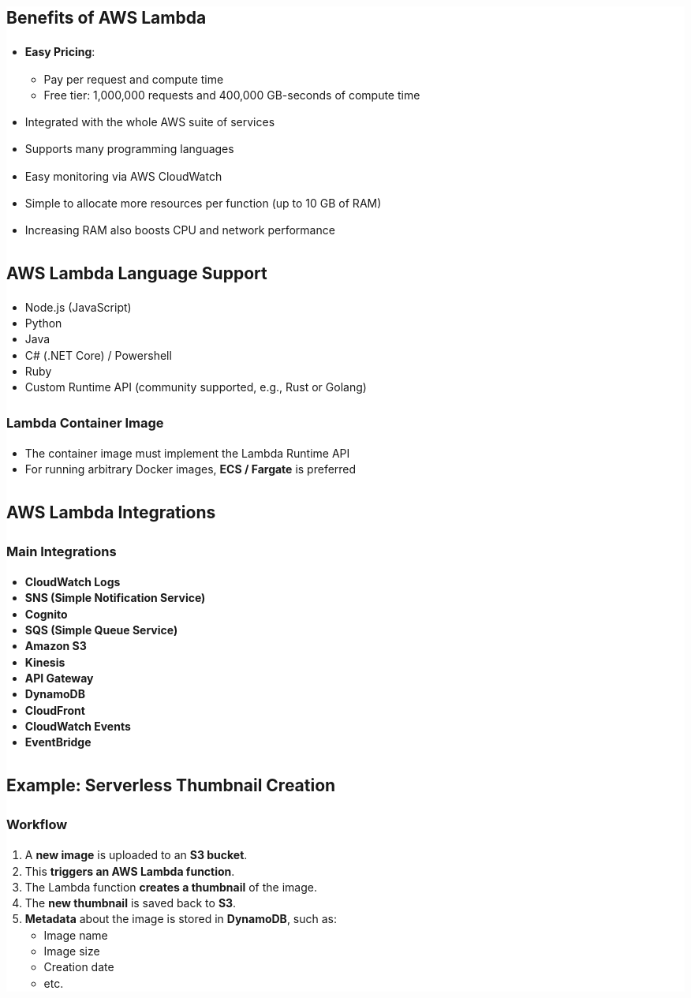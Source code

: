 ## Benefits of AWS Lambda

- **Easy Pricing**:
  - Pay per request and compute time
  - Free tier: 1,000,000 requests and 400,000 GB-seconds of compute time

- Integrated with the whole AWS suite of services
- Supports many programming languages
- Easy monitoring via AWS CloudWatch
- Simple to allocate more resources per function (up to 10 GB of RAM)
- Increasing RAM also boosts CPU and network performance

## AWS Lambda Language Support

- Node.js (JavaScript)
- Python
- Java
- C# (.NET Core) / Powershell
- Ruby
- Custom Runtime API (community supported, e.g., Rust or Golang)

### Lambda Container Image
- The container image must implement the Lambda Runtime API
- For running arbitrary Docker images, **ECS / Fargate** is preferred

## AWS Lambda Integrations

### Main Integrations

- **CloudWatch Logs**
- **SNS (Simple Notification Service)**
- **Cognito**
- **SQS (Simple Queue Service)**
- **Amazon S3**
- **Kinesis**
- **API Gateway**
- **DynamoDB**
- **CloudFront**
- **CloudWatch Events**
- **EventBridge**

## Example: Serverless Thumbnail Creation

### Workflow

1. A **new image** is uploaded to an **S3 bucket**.
2. This **triggers an AWS Lambda function**.
3. The Lambda function **creates a thumbnail** of the image.
4. The **new thumbnail** is saved back to **S3**.
5. **Metadata** about the image is stored in **DynamoDB**, such as:
   - Image name
   - Image size
   - Creation date
   - etc.
